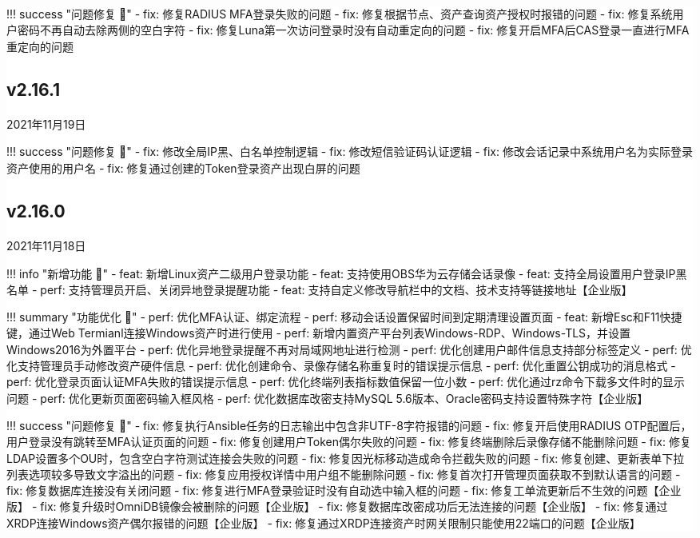!!! success "问题修复 🐛"
    - fix: 修复RADIUS MFA登录失败的问题
    - fix: 修复根据节点、资产查询资产授权时报错的问题
    - fix: 修复系统用户密码不再自动去除两侧的空白字符
    - fix: 修复Luna第一次访问登录时没有自动重定向的问题
    - fix: 修复开启MFA后CAS登录一直进行MFA重定向的问题

v2.16.1
------------------------
2021年11月19日

!!! success "问题修复 🐛"
    - fix: 修改全局IP黑、白名单控制逻辑
    - fix: 修改短信验证码认证逻辑
    - fix: 修改会话记录中系统用户名为实际登录资产使用的用户名
    - fix: 修复通过创建的Token登录资产出现白屏的问题

v2.16.0
------------------------
2021年11月18日

!!! info "新增功能 🌱"
    - feat: 新增Linux资产二级用户登录功能
    - feat: 支持使用OBS华为云存储会话录像
    - feat: 支持全局设置用户登录IP黑名单
    - perf: 支持管理员开启、关闭异地登录提醒功能
    - feat: 支持自定义修改导航栏中的文档、技术支持等链接地址【企业版】

!!! summary "功能优化 🚀"
    - perf: 优化MFA认证、绑定流程
    - perf: 移动会话设置保留时间到定期清理设置页面
    - feat: 新增Esc和F11快捷键，通过Web Termianl连接Windows资产时进行使用
    - perf: 新增内置资产平台列表Windows-RDP、Windows-TLS，并设置Windows2016为外置平台
    - perf: 优化异地登录提醒不再对局域网地址进行检测
    - perf: 优化创建用户邮件信息支持部分标签定义
    - perf: 优化支持管理员手动修改资产硬件信息
    - perf: 优化创建命令、录像存储名称重复时的错误提示信息
    - perf: 优化重置公钥成功的消息格式
    - perf: 优化登录页面认证MFA失败的错误提示信息
    - perf: 优化终端列表指标数值保留一位小数
    - perf: 优化通过rz命令下载多文件时的显示问题
    - perf: 优化更新页面密码输入框风格
    - perf: 优化数据库改密支持MySQL 5.6版本、Oracle密码支持设置特殊字符【企业版】

!!! success "问题修复 🐛"
    - fix: 修复执行Ansible任务的日志输出中包含非UTF-8字符报错的问题
    - fix: 修复开启使用RADIUS OTP配置后，用户登录没有跳转至MFA认证页面的问题
    - fix: 修复创建用户Token偶尔失败的问题
    - fix: 修复终端删除后录像存储不能删除问题
    - fix: 修复LDAP设置多个OU时，包含空白字符测试连接会失败的问题
    - fix: 修复因光标移动造成命令拦截失败的问题
    - fix: 修复创建、更新表单下拉列表选项较多导致文字溢出的问题
    - fix: 修复应用授权详情中用户组不能删除问题
    - fix: 修复首次打开管理页面获取不到默认语言的问题
    - fix: 修复数据库连接没有关闭问题
    - fix: 修复进行MFA登录验证时没有自动选中输入框的问题
    - fix: 修复工单流更新后不生效的问题【企业版】
    - fix: 修复升级时OmniDB镜像会被删除的问题【企业版】
    - fix: 修复数据库改密成功后无法连接的问题【企业版】
    - fix: 修复通过XRDP连接Windows资产偶尔报错的问题【企业版】
    - fix: 修复通过XRDP连接资产时网关限制只能使用22端口的问题【企业版】
